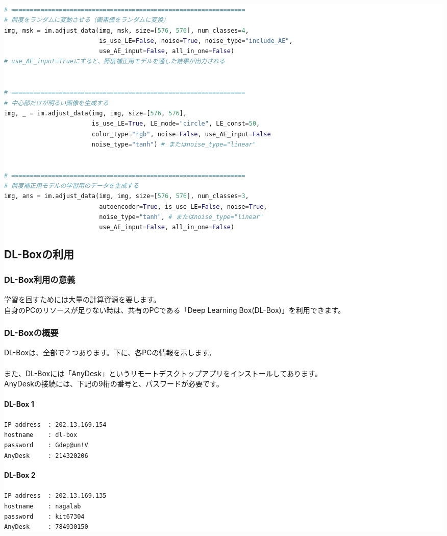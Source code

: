 ```python
# ================================================================
# 照度をランダムに変動させる（画素値をランダムに変換）
img, msk = im.adjust_data(img, msk, size=[576, 576], num_classes=4,
                          is_use_LE=False, noise=True, noise_type="include_AE",
                          use_AE_input=False, all_in_one=False)
# use_AE_input=Trueにすると、照度補正用モデルを通した結果が出力される


# ================================================================
# 中心部だけが明るい画像を生成する
img, _ = im.adjust_data(img, img, size=[576, 576],
                        is_use_LE=True, LE_mode="circle", LE_const=50,
                        color_type="rgb", noise=False, use_AE_input=False
                        noise_type="tanh") # またはnoise_type="linear"


# ================================================================
# 照度補正用モデルの学習用のデータを生成する
img, ans = im.adjust_data(img, img, size=[576, 576], num_classes=3,
                          autoencoder=True, is_use_LE=False, noise=True,
                          noise_type="tanh", # またはnoise_type="linear"
                          use_AE_input=False, all_in_one=False)
```


## DL-Boxの利用

### DL-Box利用の意義

学習を回すためには大量の計算資源を要します。\
自身のPCのリソースが足りない時は、共有のPCである「Deep Learning Box(DL-Box)」を利用できます。


### DL-Boxの概要

DL-Boxは、全部で２つあります。下に、各PCの情報を示します。\
\
また、DL-Boxには「AnyDesk」というリモートデスクトップアプリをインストールしてあります。\
AnyDeskの接続には、下記の9桁の番号と、パスワードが必要です。


#### DL-Box 1

```
IP address  : 202.13.169.154
hostname    : dl-box
password    : Gdep@un!V
AnyDesk     : 214320206
```

#### DL-Box 2

```
IP address  : 202.13.169.135
hostname    : nagalab
password    : kit67304
AnyDesk     : 784930150
```
